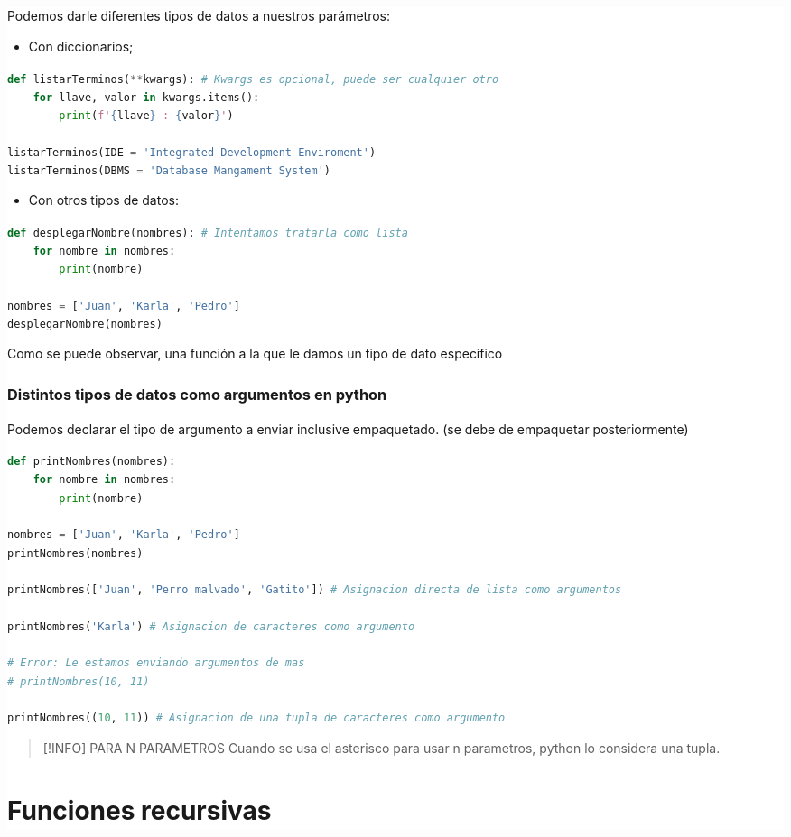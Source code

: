 Podemos darle diferentes tipos de datos a nuestros parámetros:

- Con diccionarios;

```python
def listarTerminos(**kwargs): # Kwargs es opcional, puede ser cualquier otro
	for llave, valor in kwargs.items():
		print(f'{llave} : {valor}')

listarTerminos(IDE = 'Integrated Development Enviroment')
listarTerminos(DBMS = 'Database Mangament System')
```

- Con otros tipos de datos:
```python
def desplegarNombre(nombres): # Intentamos tratarla como lista
	for nombre in nombres:
		print(nombre)

nombres = ['Juan', 'Karla', 'Pedro']
desplegarNombre(nombres)
```

Como se puede observar, una función a la que le damos un tipo de dato especifico

### Distintos tipos de datos como argumentos en python

Podemos declarar el tipo de argumento a enviar inclusive empaquetado. (se debe de empaquetar posteriormente)

```python
def printNombres(nombres):
	for nombre in nombres:
		print(nombre)

nombres = ['Juan', 'Karla', 'Pedro']
printNombres(nombres)

printNombres(['Juan', 'Perro malvado', 'Gatito']) # Asignacion directa de lista como argumentos

printNombres('Karla') # Asignacion de caracteres como argumento

# Error: Le estamos enviando argumentos de mas
# printNombres(10, 11)

printNombres((10, 11)) # Asignacion de una tupla de caracteres como argumento
```

> [!INFO] PARA N PARAMETROS
> Cuando se usa el asterisco para usar n parametros, python lo considera una tupla.



# Funciones recursivas
